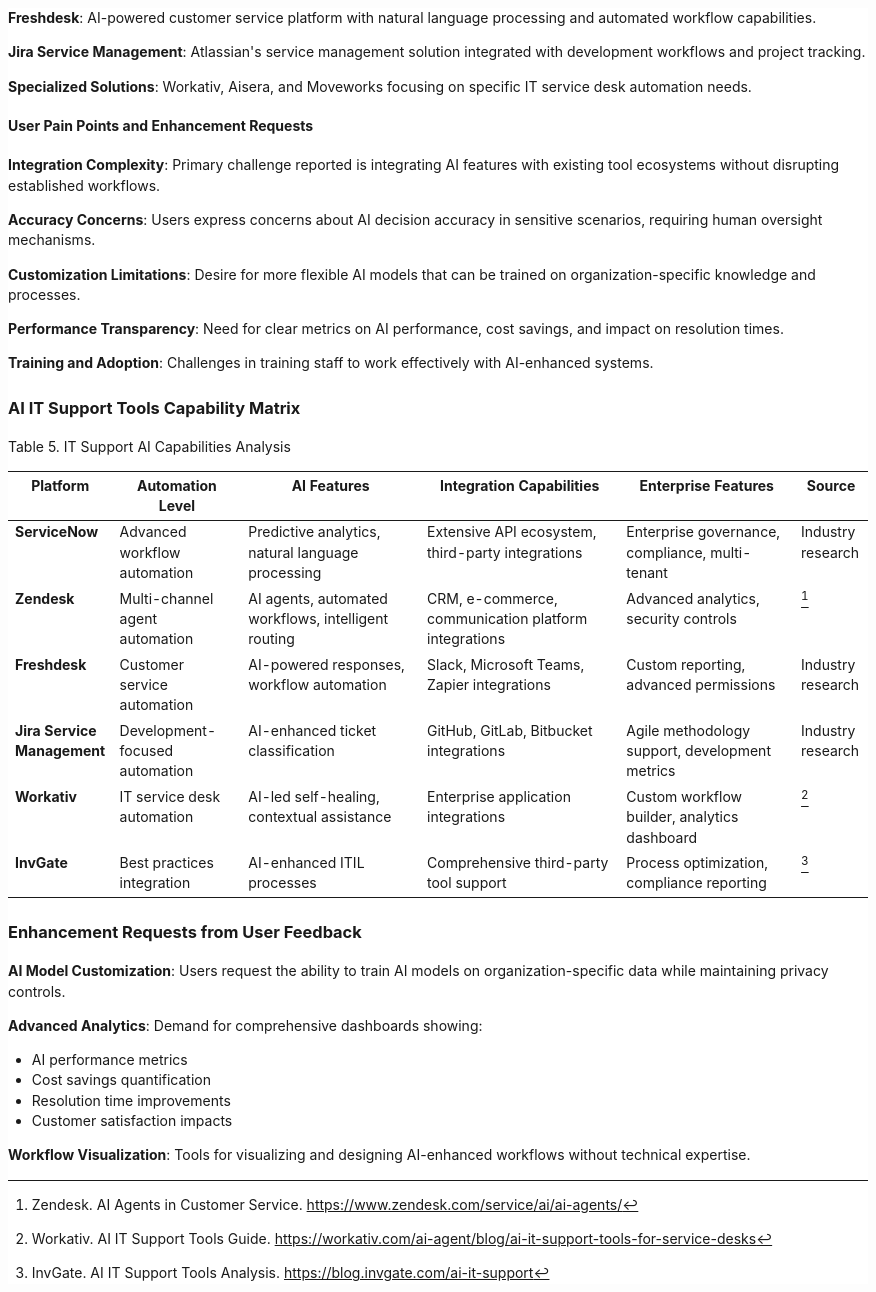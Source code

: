 **Freshdesk**: AI-powered customer service platform with natural language processing and automated workflow capabilities.

**Jira Service Management**: Atlassian's service management solution integrated with development workflows and project tracking.

**Specialized Solutions**: Workativ, Aisera, and Moveworks focusing on specific IT service desk automation needs.

#### User Pain Points and Enhancement Requests

**Integration Complexity**: Primary challenge reported is integrating AI features with existing tool ecosystems without disrupting established workflows.

**Accuracy Concerns**: Users express concerns about AI decision accuracy in sensitive scenarios, requiring human oversight mechanisms.

**Customization Limitations**: Desire for more flexible AI models that can be trained on organization-specific knowledge and processes.

**Performance Transparency**: Need for clear metrics on AI performance, cost savings, and impact on resolution times.

**Training and Adoption**: Challenges in training staff to work effectively with AI-enhanced systems.

### AI IT Support Tools Capability Matrix

Table 5. IT Support AI Capabilities Analysis

| Platform | Automation Level | AI Features | Integration Capabilities | Enterprise Features | Source |
|---|---|---|---|---|---|
| **ServiceNow** | Advanced workflow automation | Predictive analytics, natural language processing | Extensive API ecosystem, third-party integrations | Enterprise governance, compliance, multi-tenant | Industry research |
| **Zendesk** | Multi-channel agent automation | AI agents, automated workflows, intelligent routing | CRM, e-commerce, communication platform integrations | Advanced analytics, security controls | [^11] |
| **Freshdesk** | Customer service automation | AI-powered responses, workflow automation | Slack, Microsoft Teams, Zapier integrations | Custom reporting, advanced permissions | Industry research |
| **Jira Service Management** | Development-focused automation | AI-enhanced ticket classification | GitHub, GitLab, Bitbucket integrations | Agile methodology support, development metrics | Industry research |
| **Workativ** | IT service desk automation | AI-led self-healing, contextual assistance | Enterprise application integrations | Custom workflow builder, analytics dashboard | [^12] |
| **InvGate** | Best practices integration | AI-enhanced ITIL processes | Comprehensive third-party tool support | Process optimization, compliance reporting | [^13] |

### Enhancement Requests from User Feedback

**AI Model Customization**: Users request the ability to train AI models on organization-specific data while maintaining privacy controls.

**Advanced Analytics**: Demand for comprehensive dashboards showing:
- AI performance metrics
- Cost savings quantification
- Resolution time improvements
- Customer satisfaction impacts

**Workflow Visualization**: Tools for visualizing and designing AI-enhanced workflows without technical expertise.


[^1]: Superhuman (Grammarly). Meet Superhuman announcement. https://twitter.com/Grammarly/status/1983524592754004460  
[^2]: CNX Software. Ubo Pod Developer Edition. https://twitter.com/cnxsoft/status/1977695844313813375  
[^3]: NYSE. Market Update on Superhuman rebrand. https://twitter.com/NYSE/status/1983520496852619338  
[^4]: Melvin Vivas. Cursor browser automation capabilities. https://twitter.com/donvito/status/1977273717681172755  
[^5]: Squarespace. Comet partnership announcement. https://twitter.com/squarespace/status/1973806967274479918  
[^6]: Philipp Schmid. Gemini 2.5 with Stagehand integration. https://twitter.com/_philschmid/status/1976649107931324586  
[^7]: Cua. Claude model comparison for automation. https://twitter.com/trycua/status/1978577656443498562  
[^8]: hadi. navagent demonstration. https://twitter.com/hanzaladotxyz/status/1975147977644855545  
[^9]: Future Stacked. 75+ AI tools compilation. https://twitter.com/FutureStacked/status/1976681263638462594  
[^10]: Tempus AI. Tempus One integration announcement. https://twitter.com/TempusAI/status/1983187057347264961  
[^11]: Zendesk. AI Agents in Customer Service. https://www.zendesk.com/service/ai/ai-agents/  
[^12]: Workativ. AI IT Support Tools Guide. https://workativ.com/ai-agent/blog/ai-it-support-tools-for-service-desks  
[^13]: InvGate. AI IT Support Tools Analysis. https://blog.invgate.com/ai-it-support  
[^14]: Oluwabukunmi. PlayAI, OwnAI, RialoHQ overview. https://twitter.com/King_daves001/status/1974022378192613511  
[^15]: GDG Oxford. Multimodal AI for Developers. https://gdg.community.dev/events/details/google-gdg-oxford-presents-multimodal-ai-for-developers-2025-07-20/  
[^16]: NVIDIA Developer Forums. Building AI Agents with Multimodal Models. https://forums.developer.nvidia.com/t/building-ai-agents-with-multimodal-models-emea-5-27-25-tue-may-27-2025-9-00-a-m-to-5-00-p-m-cest-utc-2/334419  
[^17]: Nick Sweeting. Automation ethics concerns. https://twitter.com/thesquashSH/status/1982094564271042855  
[^18]: Sameer Samat. Android XR launch announcement. https://twitter.com/ssamat/status/1980820451908882719  
[^19]: VetMe. AI Assistant traction metrics. https://twitter.com/VetmeToken/status/1976728500422738176## Actionable Recommendations and Next-Quarter Experiments
